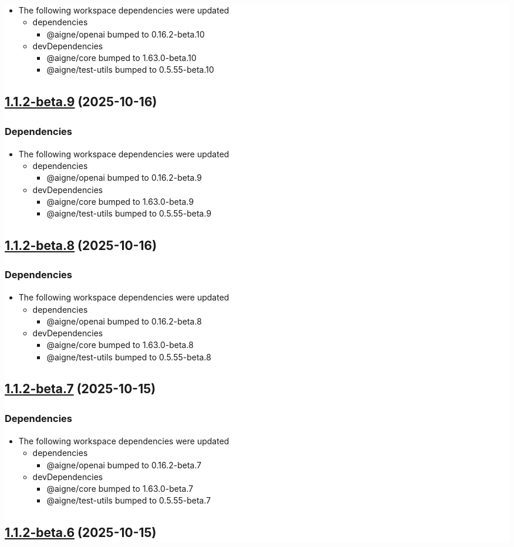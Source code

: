* The following workspace dependencies were updated
  * dependencies
    * @aigne/openai bumped to 0.16.2-beta.10
  * devDependencies
    * @aigne/core bumped to 1.63.0-beta.10
    * @aigne/test-utils bumped to 0.5.55-beta.10

## [1.1.2-beta.9](https://github.com/AIGNE-io/aigne-framework/compare/doubao-v1.1.2-beta.8...doubao-v1.1.2-beta.9) (2025-10-16)


### Dependencies

* The following workspace dependencies were updated
  * dependencies
    * @aigne/openai bumped to 0.16.2-beta.9
  * devDependencies
    * @aigne/core bumped to 1.63.0-beta.9
    * @aigne/test-utils bumped to 0.5.55-beta.9

## [1.1.2-beta.8](https://github.com/AIGNE-io/aigne-framework/compare/doubao-v1.1.2-beta.7...doubao-v1.1.2-beta.8) (2025-10-16)


### Dependencies

* The following workspace dependencies were updated
  * dependencies
    * @aigne/openai bumped to 0.16.2-beta.8
  * devDependencies
    * @aigne/core bumped to 1.63.0-beta.8
    * @aigne/test-utils bumped to 0.5.55-beta.8

## [1.1.2-beta.7](https://github.com/AIGNE-io/aigne-framework/compare/doubao-v1.1.2-beta.6...doubao-v1.1.2-beta.7) (2025-10-15)


### Dependencies

* The following workspace dependencies were updated
  * dependencies
    * @aigne/openai bumped to 0.16.2-beta.7
  * devDependencies
    * @aigne/core bumped to 1.63.0-beta.7
    * @aigne/test-utils bumped to 0.5.55-beta.7

## [1.1.2-beta.6](https://github.com/AIGNE-io/aigne-framework/compare/doubao-v1.1.2-beta.5...doubao-v1.1.2-beta.6) (2025-10-15)

